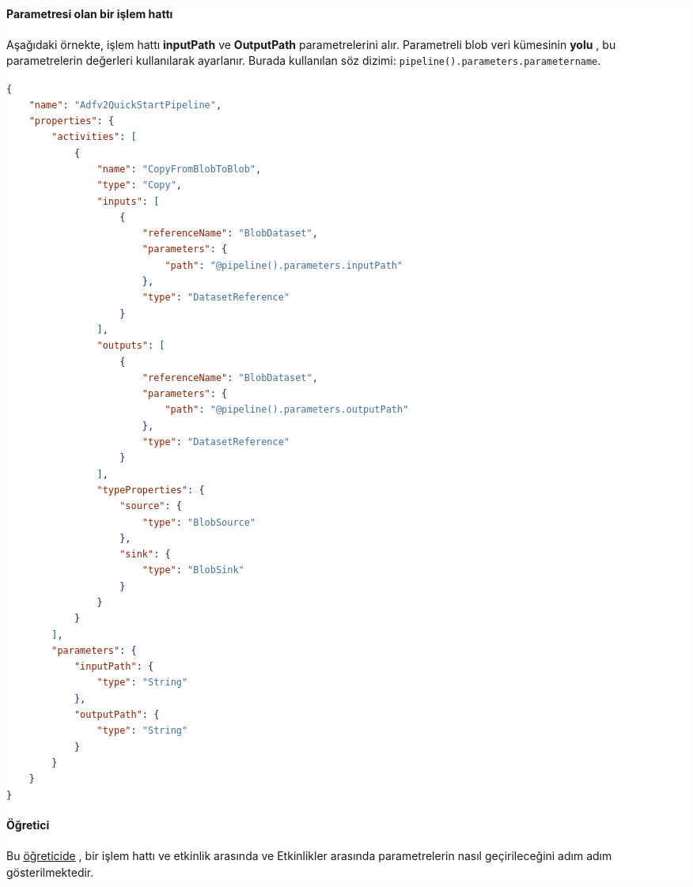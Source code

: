 #### <a name="a-pipeline-with-a-parameter"></a>Parametresi olan bir işlem hattı
Aşağıdaki örnekte, işlem hattı **inputPath** ve **OutputPath** parametrelerini alır. Parametreli blob veri kümesinin **yolu** , bu parametrelerin değerleri kullanılarak ayarlanır. Burada kullanılan söz dizimi: `pipeline().parameters.parametername`. 

```json
{
    "name": "Adfv2QuickStartPipeline",
    "properties": {
        "activities": [
            {
                "name": "CopyFromBlobToBlob",
                "type": "Copy",
                "inputs": [
                    {
                        "referenceName": "BlobDataset",
                        "parameters": {
                            "path": "@pipeline().parameters.inputPath"
                        },
                        "type": "DatasetReference"
                    }
                ],
                "outputs": [
                    {
                        "referenceName": "BlobDataset",
                        "parameters": {
                            "path": "@pipeline().parameters.outputPath"
                        },
                        "type": "DatasetReference"
                    }
                ],
                "typeProperties": {
                    "source": {
                        "type": "BlobSource"
                    },
                    "sink": {
                        "type": "BlobSink"
                    }
                }
            }
        ],
        "parameters": {
            "inputPath": {
                "type": "String"
            },
            "outputPath": {
                "type": "String"
            }
        }
    }
}
```
#### <a name="tutorial"></a>Öğretici
Bu [öğreticide](https://azure.microsoft.com/mediahandler/files/resourcefiles/azure-data-factory-passing-parameters/Azure%20data%20Factory-Whitepaper-PassingParameters.pdf) , bir işlem hattı ve etkinlik arasında ve Etkinlikler arasında parametrelerin nasıl geçirileceğini adım adım gösterilmektedir.
